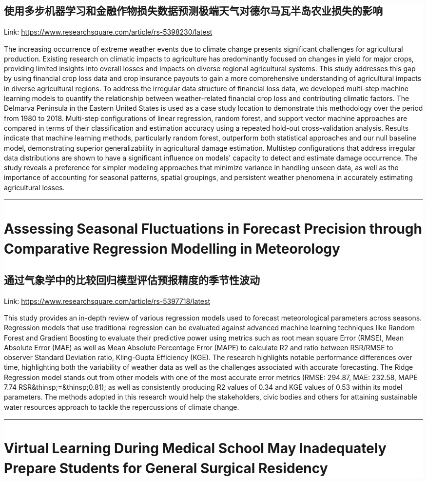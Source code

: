 ## 使用多步机器学习和金融作物损失数据预测极端天气对德尔马瓦半岛农业损失的影响

Link: https://www.researchsquare.com/article/rs-5398230/latest

The increasing occurrence of extreme weather events due to climate change presents significant challenges for agricultural production. Existing research on climatic impacts to agriculture has predominantly focused on changes in yield for major crops, providing limited insights into overall losses and impacts on diverse regional agricultural systems. This study addresses this gap by using financial crop loss data and crop insurance payouts to gain a more comprehensive understanding of agricultural impacts in diverse agricultural regions. To address the irregular data structure of financial loss data, we developed multi-step machine learning models to quantify the relationship between weather-related financial crop loss and contributing climatic factors. The Delmarva Peninsula in the Eastern United States is used as a case study location to demonstrate this methodology over the period from 1980 to 2018. Multi-step configurations of linear regression, random forest, and support vector machine approaches are compared in terms of their classification and estimation accuracy using a repeated hold-out cross-validation analysis. Results indicate that machine learning methods, particularly random forest, outperform both statistical approaches and our null baseline model, demonstrating superior generalizability in agricultural damage estimation. Multistep configurations that address irregular data distributions are shown to have a significant influence on models' capacity to detect and estimate damage occurrence. The study reveals a preference for simpler modeling approaches that minimize variance in handling unseen data, as well as the importance of accounting for seasonal patterns, spatial groupings, and persistent weather phenomena in accurately estimating agricultural losses.


---
# Assessing Seasonal Fluctuations in Forecast Precision through Comparative Regression Modelling in Meteorology

## 通过气象学中的比较回归模型评估预报精度的季节性波动

Link: https://www.researchsquare.com/article/rs-5397718/latest

This study provides an in-depth review of various regression models used to forecast meteorological parameters across seasons. Regression models that use traditional regression can be evaluated against advanced machine learning techniques like Random Forest and Gradient Boosting to evaluate their predictive power using metrics such as root mean square Error (RMSE), Mean Absolute Error (MAE) as well as Mean Absolute Percentage Error (MAPE) to calculate R2 and ratio between RSR/RMSE to observer Standard Deviation ratio, Kling-Gupta Efficiency (KGE). The research highlights notable performance differences over time, highlighting both the variability of weather data as well as the challenges associated with accurate forecasting. The Ridge Regression model stands out from other models with one of the most accurate error metrics (RMSE: 294.87, MAE: 232.58, MAPE 7.74 RSR&amp;thinsp;=&amp;thinsp;0.81); as well as consistently producing R2 values of 0.34 and KGE values of 0.53 within its model parameters. The methods adopted in this research would help the stakeholders, civic bodies and others for attaining sustainable water resources approach to tackle the repercussions of climate change.


---
# Virtual Learning During Medical School May Inadequately Prepare Students for General Surgical Residency
